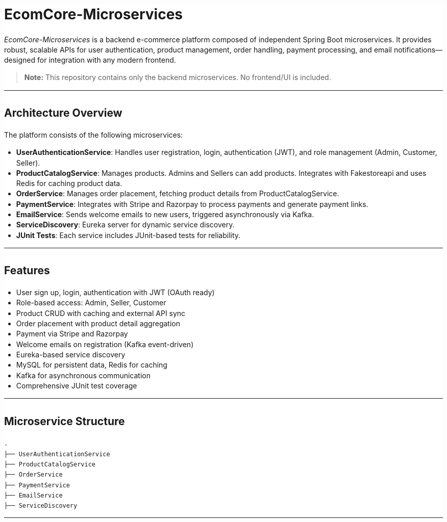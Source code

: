# EcomCore-Microservices

_EcomCore-Microservices_ is a backend e-commerce platform composed of independent Spring Boot microservices. It provides robust, scalable APIs for user authentication, product management, order handling, payment processing, and email notifications—designed for integration with any modern frontend.

> **Note:** This repository contains only the backend microservices. No frontend/UI is included.

---

## Architecture Overview

The platform consists of the following microservices:

- **UserAuthenticationService**: Handles user registration, login, authentication (JWT), and role management (Admin, Customer, Seller).
- **ProductCatalogService**: Manages products. Admins and Sellers can add products. Integrates with Fakestoreapi and uses Redis for caching product data.
- **OrderService**: Manages order placement, fetching product details from ProductCatalogService.
- **PaymentService**: Integrates with Stripe and Razorpay to process payments and generate payment links.
- **EmailService**: Sends welcome emails to new users, triggered asynchronously via Kafka.
- **ServiceDiscovery**: Eureka server for dynamic service discovery.
- **JUnit Tests**: Each service includes JUnit-based tests for reliability.

---

## Features

- User sign up, login, authentication with JWT (OAuth ready)
- Role-based access: Admin, Seller, Customer
- Product CRUD with caching and external API sync
- Order placement with product detail aggregation
- Payment via Stripe and Razorpay
- Welcome emails on registration (Kafka event-driven)
- Eureka-based service discovery
- MySQL for persistent data, Redis for caching
- Kafka for asynchronous communication
- Comprehensive JUnit test coverage

---

## Microservice Structure

```
.
├── UserAuthenticationService
├── ProductCatalogService
├── OrderService
├── PaymentService
├── EmailService
├── ServiceDiscovery
```

---